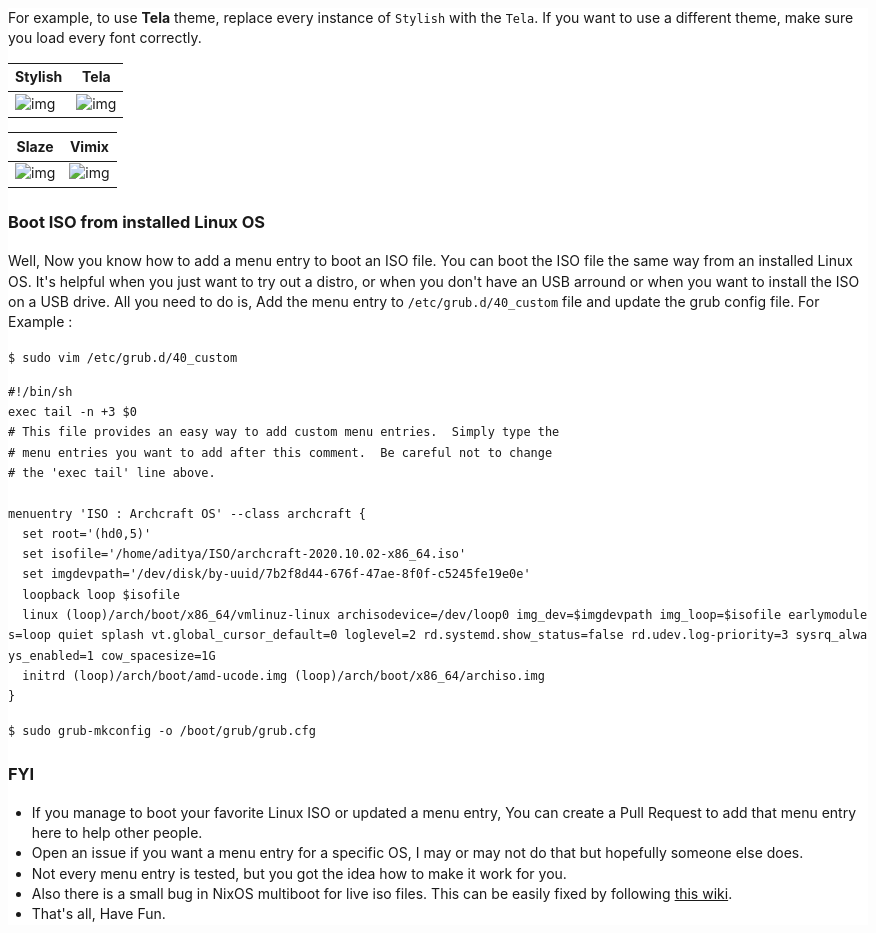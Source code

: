 For example, to use **Tela** theme, replace every instance of `Stylish` with the `Tela`. If you want to use a different theme, make sure you load every font correctly.

|Stylish|Tela|
|--|--|
|![img](previews/stylish.png)|![img](previews/tela.png)|

|Slaze|Vimix|
|--|--|
|![img](previews/slaze.png)|![img](previews/vimix.png)|

### Boot ISO from installed Linux OS

Well, Now you know how to add a menu entry to boot an ISO file. You can boot the ISO file the same way from an installed Linux OS. It's helpful when you just want to try out a distro, or when you don't have an USB arround or when you want to install the ISO on a USB drive. All you need to do is, Add the menu entry to `/etc/grub.d/40_custom` file and update the grub config file. For Example :

```
$ sudo vim /etc/grub.d/40_custom
```

```
#!/bin/sh
exec tail -n +3 $0
# This file provides an easy way to add custom menu entries.  Simply type the
# menu entries you want to add after this comment.  Be careful not to change
# the 'exec tail' line above.

menuentry 'ISO : Archcraft OS' --class archcraft {
  set root='(hd0,5)'
  set isofile='/home/aditya/ISO/archcraft-2020.10.02-x86_64.iso'
  set imgdevpath='/dev/disk/by-uuid/7b2f8d44-676f-47ae-8f0f-c5245fe19e0e'
  loopback loop $isofile
  linux (loop)/arch/boot/x86_64/vmlinuz-linux archisodevice=/dev/loop0 img_dev=$imgdevpath img_loop=$isofile earlymodules=loop quiet splash vt.global_cursor_default=0 loglevel=2 rd.systemd.show_status=false rd.udev.log-priority=3 sysrq_always_enabled=1 cow_spacesize=1G
  initrd (loop)/arch/boot/amd-ucode.img (loop)/arch/boot/x86_64/archiso.img
}
```

```
$ sudo grub-mkconfig -o /boot/grub/grub.cfg
```

### FYI

- If you manage to boot your favorite Linux ISO or updated a menu entry, You can create a Pull Request to add that menu entry here to help other people.
- Open an issue if you want a menu entry for a specific OS, I may or may not do that but hopefully someone else does.
- Not every menu entry is tested, but you got the idea how to make it work for you.
- Also there is a small bug in NixOS multiboot for live iso files. This can be easily fixed by following [this wiki](https://nixos.wiki/wiki/NixOS_Installation_Guide/multibootusb).
- That's all, Have Fun.
